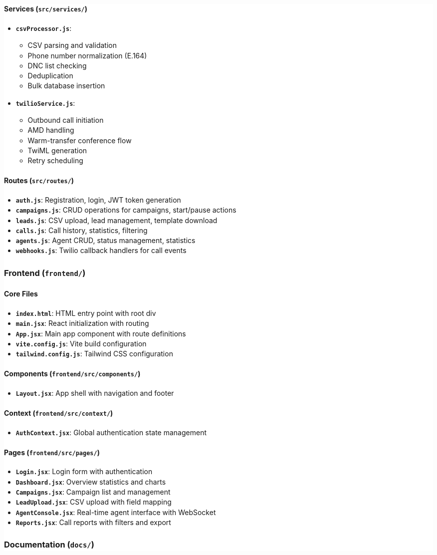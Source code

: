 #### Services (`src/services/`)

- **`csvProcessor.js`**:
  - CSV parsing and validation
  - Phone number normalization (E.164)
  - DNC list checking
  - Deduplication
  - Bulk database insertion

- **`twilioService.js`**:
  - Outbound call initiation
  - AMD handling
  - Warm-transfer conference flow
  - TwiML generation
  - Retry scheduling

#### Routes (`src/routes/`)

- **`auth.js`**: Registration, login, JWT token generation
- **`campaigns.js`**: CRUD operations for campaigns, start/pause actions
- **`leads.js`**: CSV upload, lead management, template download
- **`calls.js`**: Call history, statistics, filtering
- **`agents.js`**: Agent CRUD, status management, statistics
- **`webhooks.js`**: Twilio callback handlers for call events

### Frontend (`frontend/`)

#### Core Files

- **`index.html`**: HTML entry point with root div
- **`main.jsx`**: React initialization with routing
- **`App.jsx`**: Main app component with route definitions
- **`vite.config.js`**: Vite build configuration
- **`tailwind.config.js`**: Tailwind CSS configuration

#### Components (`frontend/src/components/`)

- **`Layout.jsx`**: App shell with navigation and footer

#### Context (`frontend/src/context/`)

- **`AuthContext.jsx`**: Global authentication state management

#### Pages (`frontend/src/pages/`)

- **`Login.jsx`**: Login form with authentication
- **`Dashboard.jsx`**: Overview statistics and charts
- **`Campaigns.jsx`**: Campaign list and management
- **`LeadUpload.jsx`**: CSV upload with field mapping
- **`AgentConsole.jsx`**: Real-time agent interface with WebSocket
- **`Reports.jsx`**: Call reports with filters and export

### Documentation (`docs/`)
